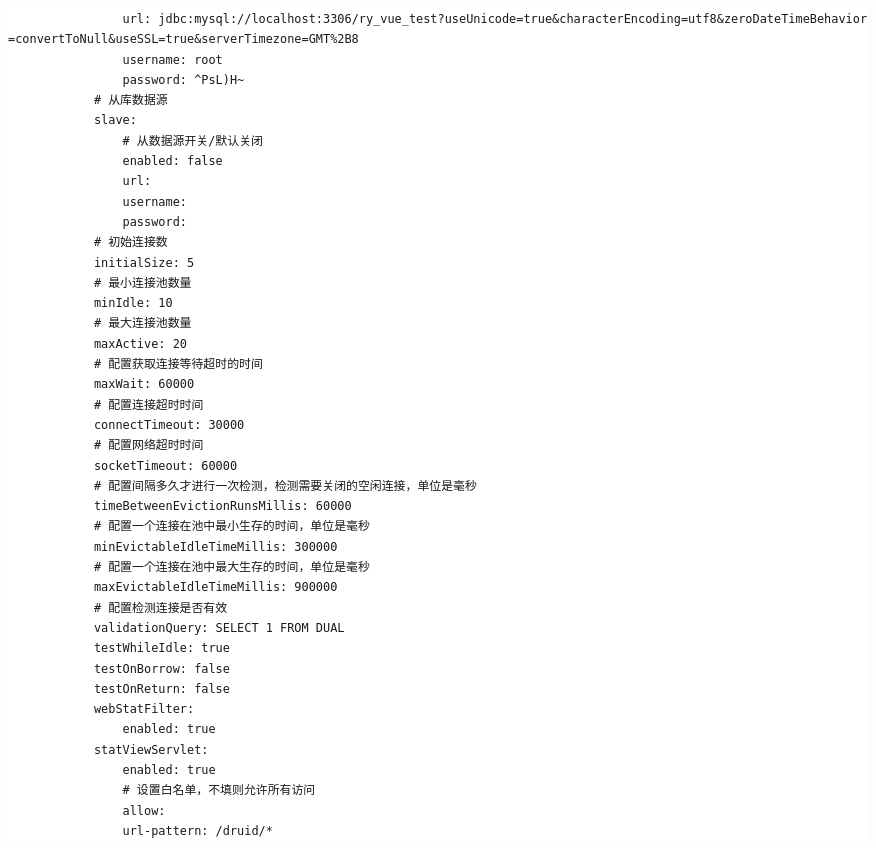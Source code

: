                     url: jdbc:mysql://localhost:3306/ry_vue_test?useUnicode=true&characterEncoding=utf8&zeroDateTimeBehavior=convertToNull&useSSL=true&serverTimezone=GMT%2B8
                    username: root
                    password: ^PsL)H~
                # 从库数据源
                slave:
                    # 从数据源开关/默认关闭
                    enabled: false
                    url: 
                    username: 
                    password: 
                # 初始连接数
                initialSize: 5
                # 最小连接池数量
                minIdle: 10
                # 最大连接池数量
                maxActive: 20
                # 配置获取连接等待超时的时间
                maxWait: 60000
                # 配置连接超时时间
                connectTimeout: 30000
                # 配置网络超时时间
                socketTimeout: 60000
                # 配置间隔多久才进行一次检测，检测需要关闭的空闲连接，单位是毫秒
                timeBetweenEvictionRunsMillis: 60000
                # 配置一个连接在池中最小生存的时间，单位是毫秒
                minEvictableIdleTimeMillis: 300000
                # 配置一个连接在池中最大生存的时间，单位是毫秒
                maxEvictableIdleTimeMillis: 900000
                # 配置检测连接是否有效
                validationQuery: SELECT 1 FROM DUAL
                testWhileIdle: true
                testOnBorrow: false
                testOnReturn: false
                webStatFilter: 
                    enabled: true
                statViewServlet:
                    enabled: true
                    # 设置白名单，不填则允许所有访问
                    allow:
                    url-pattern: /druid/*